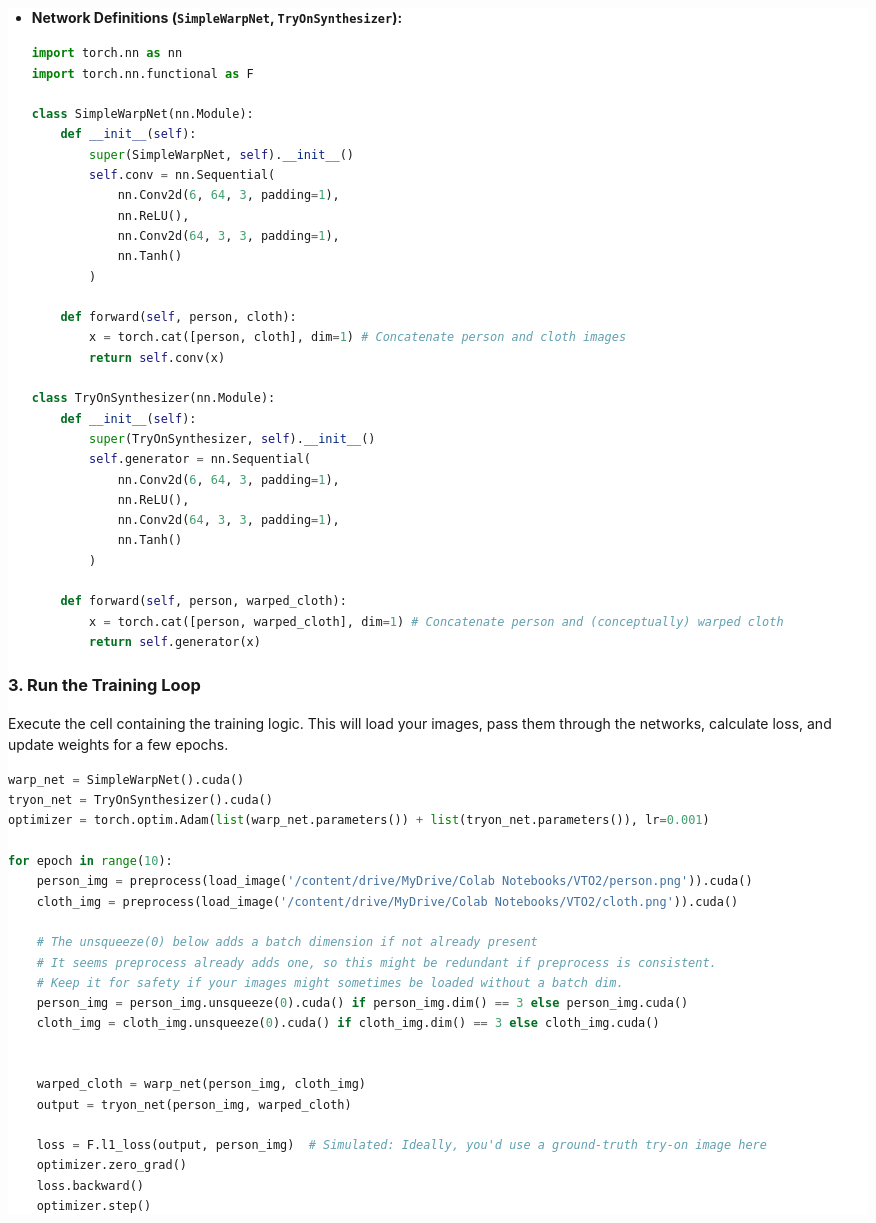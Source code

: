   * **Network Definitions (`SimpleWarpNet`, `TryOnSynthesizer`):**

    ```python
    import torch.nn as nn
    import torch.nn.functional as F

    class SimpleWarpNet(nn.Module):
        def __init__(self):
            super(SimpleWarpNet, self).__init__()
            self.conv = nn.Sequential(
                nn.Conv2d(6, 64, 3, padding=1),
                nn.ReLU(),
                nn.Conv2d(64, 3, 3, padding=1),
                nn.Tanh()
            )

        def forward(self, person, cloth):
            x = torch.cat([person, cloth], dim=1) # Concatenate person and cloth images
            return self.conv(x)

    class TryOnSynthesizer(nn.Module):
        def __init__(self):
            super(TryOnSynthesizer, self).__init__()
            self.generator = nn.Sequential(
                nn.Conv2d(6, 64, 3, padding=1),
                nn.ReLU(),
                nn.Conv2d(64, 3, 3, padding=1),
                nn.Tanh()
            )

        def forward(self, person, warped_cloth):
            x = torch.cat([person, warped_cloth], dim=1) # Concatenate person and (conceptually) warped cloth
            return self.generator(x)
    ```

### 3\. Run the Training Loop

Execute the cell containing the training logic. This will load your images, pass them through the networks, calculate loss, and update weights for a few epochs.

```python
warp_net = SimpleWarpNet().cuda()
tryon_net = TryOnSynthesizer().cuda()
optimizer = torch.optim.Adam(list(warp_net.parameters()) + list(tryon_net.parameters()), lr=0.001)

for epoch in range(10):
    person_img = preprocess(load_image('/content/drive/MyDrive/Colab Notebooks/VTO2/person.png')).cuda()
    cloth_img = preprocess(load_image('/content/drive/MyDrive/Colab Notebooks/VTO2/cloth.png')).cuda()

    # The unsqueeze(0) below adds a batch dimension if not already present
    # It seems preprocess already adds one, so this might be redundant if preprocess is consistent.
    # Keep it for safety if your images might sometimes be loaded without a batch dim.
    person_img = person_img.unsqueeze(0).cuda() if person_img.dim() == 3 else person_img.cuda()
    cloth_img = cloth_img.unsqueeze(0).cuda() if cloth_img.dim() == 3 else cloth_img.cuda()


    warped_cloth = warp_net(person_img, cloth_img)
    output = tryon_net(person_img, warped_cloth)

    loss = F.l1_loss(output, person_img)  # Simulated: Ideally, you'd use a ground-truth try-on image here
    optimizer.zero_grad()
    loss.backward()
    optimizer.step()

```